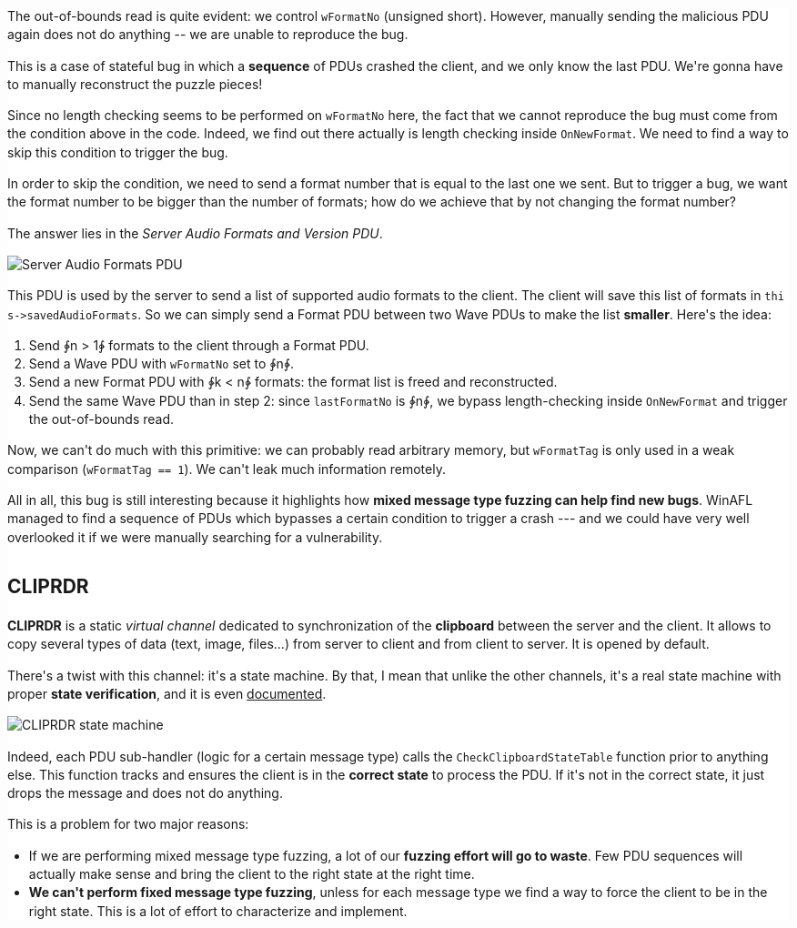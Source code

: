 The out-of-bounds read is quite evident: we control `wFormatNo` (unsigned short). However, manually sending the malicious PDU again does not do anything -- we are unable to reproduce the bug.

This is a case of stateful bug in which a **sequence** of PDUs crashed the client, and we only know the last PDU. We're gonna have to manually reconstruct the puzzle pieces!

Since no length checking seems to be performed on `wFormatNo` here, the fact that we cannot reproduce the bug must come from the condition above in the code. Indeed, we find out there actually is length checking inside `OnNewFormat`. We need to find a way to skip this condition to trigger the bug.

In order to skip the condition, we need to send a format number that is equal to the last one we sent. But to trigger a bug, we want the format number to be bigger than the number of formats; how do we achieve that by not changing the format number?

The answer lies in the *Server Audio Formats and Version PDU*.

![Server Audio Formats PDU](/posts/img/rdp/rdpsnd-0x07.png "RDPSND Server Audio Formats PDU structure (haven't we already met before?)")

This PDU is used by the server to send a list of supported audio formats to the client. The client will save this list of formats in `this->savedAudioFormats`. So we can simply send a Format PDU between two Wave PDUs to make the list **smaller**. Here's the idea:

1. Send ∳n > 1∳ formats to the client through a Format PDU.
2. Send a Wave PDU with `wFormatNo` set to ∳n∳.
3. Send a new Format PDU with ∳k < n∳ formats: the format list is freed and reconstructed.
4. Send the same Wave PDU than in step 2: since `lastFormatNo` is ∳n∳, we bypass length-checking inside `OnNewFormat` and trigger the out-of-bounds read.

Now, we can't do much with this primitive: we can probably read arbitrary memory, but `wFormatTag` is only used in a weak comparison (`wFormatTag == 1`). We can't leak much information remotely.

All in all, this bug is still interesting because it highlights how **mixed message type fuzzing can help find new bugs**. WinAFL managed to find a sequence of PDUs which bypasses a certain condition to trigger a crash --- and we could have very well overlooked it if we were manually searching for a vulnerability.

## CLIPRDR

**CLIPRDR** is a static *virtual channel* dedicated to synchronization of the **clipboard** between the server and the client. It allows to copy several types of data (text, image, files...) from server to client and from client to server. It is opened by default.

There's a twist with this channel: it's a state machine. By that, I mean that unlike the other channels, it's a real state machine with proper **state verification**, and it is even [documented](https://winprotocoldoc.blob.core.windows.net/productionwindowsarchives/MS-RDPECLIP/%5bMS-RDPECLIP%5d.pdf#%5B%7B%22num%22%3A68%2C%22gen%22%3A0%7D%2C%7B%22name%22%3A%22XYZ%22%7D%2C69%2C296%2C0%5D).

![CLIPRDR state machine](/posts/img/rdp/clipboard_state_machine.png "CLIPRDR state machine diagram from the specification")

Indeed, each PDU sub-handler (logic for a certain message type) calls the `CheckClipboardStateTable` function prior to anything else. This function tracks and ensures the client is in the **correct state** to process the PDU. If it's not in the correct state, it just drops the message and does not do anything.

This is a problem for two major reasons:
* If we are performing mixed message type fuzzing, a lot of our **fuzzing effort will go to waste**. Few PDU sequences will actually make sense and bring the client to the right state at the right time.
* **We can't perform fixed message type fuzzing**, unless for each message type we find a way to force the client to be in the right state. This is a lot of effort to characterize and implement.

